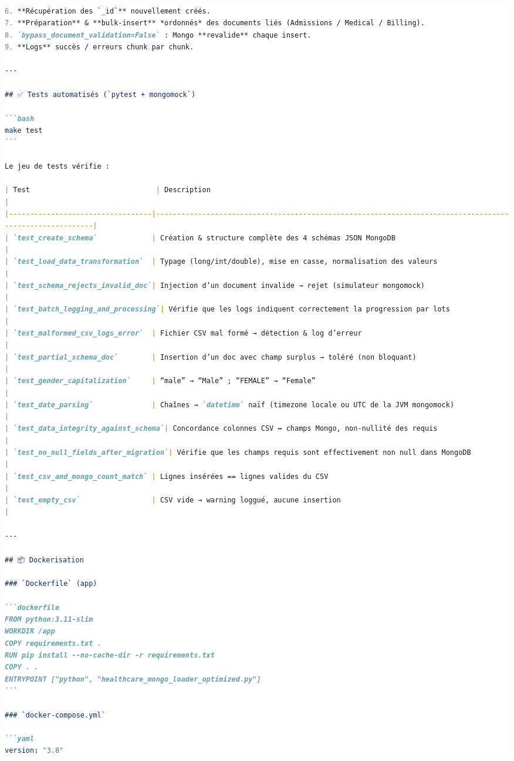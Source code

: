 ````markdown
6. **Récupération des `_id`** nouvellement créés.
7. **Préparation** & **bulk-insert** *ordonnés* des documents liés (Admissions / Medical / Billing).
8. `bypass_document_validation=False` : Mongo **revalide** chaque insert.
9. **Logs** succès / erreurs chunk par chunk.

---

## ✅ Tests automatisés (`pytest + mongomock`)

```bash
make test
```

Le jeu de tests vérifie :

| Test                              | Description                                                                                             |
|----------------------------------|---------------------------------------------------------------------------------------------------------|
| `test_create_schema`             | Création & structure complète des 4 schémas JSON MongoDB                                                |
| `test_load_data_transformation`  | Typage (long/int/double), mise en casse, normalisation des valeurs                                      |
| `test_schema_rejects_invalid_doc`| Injection d’un document invalide → rejet (simulateur mongomock)                                        |
| `test_batch_logging_and_processing`| Vérifie que les logs indiquent correctement la progression par lots                                    |
| `test_malformed_csv_logs_error`  | Fichier CSV mal formé → détection & log d’erreur                                                       |
| `test_partial_schema_doc`        | Insertion d’un doc avec champ surplus → toléré (non bloquant)                                          |
| `test_gender_capitalization`     | “male” → “Male” ; “FEMALE” → “Female”                                                                   |
| `test_date_parsing`              | Chaînes → `datetime` naïf (timezone locale ou UTC de la JVM mongomock)                                 |
| `test_data_integrity_against_schema`| Concordance colonnes CSV ↔︎ champs Mongo, non-nullité des requis                                      |
| `test_no_null_fields_after_migration`| Vérifie que les champs requis sont effectivement non null dans MongoDB                                |
| `test_csv_and_mongo_count_match` | Lignes insérées == lignes valides du CSV                                                                |
| `test_empty_csv`                 | CSV vide → warning loggué, aucune insertion                                                             |

---

## 📦 Dockerisation

### `Dockerfile` (app)

```dockerfile
FROM python:3.11-slim
WORKDIR /app
COPY requirements.txt .
RUN pip install --no-cache-dir -r requirements.txt
COPY . .
ENTRYPOINT ["python", "healthcare_mongo_loader_optimized.py"]
```

### `docker-compose.yml`

```yaml
version: "3.8"
````